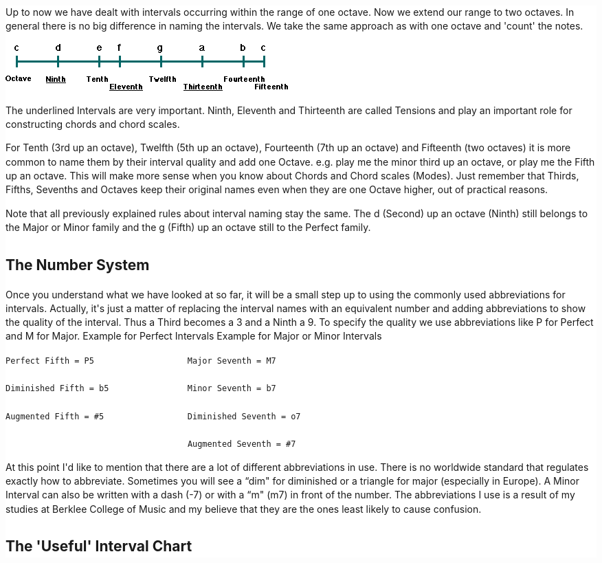 Up to now we have dealt with intervals occurring within the range of one octave. Now we extend our range to two octaves. In general there is no big difference in naming the intervals. We take the same approach as with one octave and 'count' the notes.

![More than One Octave](/img/intervals/13.gif "More than One Octave")


The underlined Intervals are very important. Ninth, Eleventh and Thirteenth are called Tensions and play an important role for constructing chords and chord scales.

For Tenth (3rd up an octave), Twelfth (5th up an octave), Fourteenth (7th up an octave) and Fifteenth (two octaves) it is more common to name them by their interval quality and add one Octave. e.g. play me the minor third up an octave, or play me the Fifth up an octave. This will make more sense when you know about Chords and Chord scales (Modes). Just remember that Thirds, Fifths, Sevenths and Octaves keep their original names even when they are one Octave higher, out of practical reasons.

Note that all previously explained rules about interval naming stay the same. The d (Second) up an octave (Ninth) still belongs to the Major or Minor family and the g (Fifth) up an octave still to the Perfect family.


<a id="markdown-the-number-system" name="the-number-system"></a>
## The Number System

Once you understand what we have looked at so far, it will be a small step up to using the commonly used abbreviations for intervals. Actually, it's just a matter of replacing the interval names with an equivalent number and adding abbreviations to show the quality of the interval. Thus a Third becomes a 3 and a Ninth a 9. To specify the quality we use abbreviations like P for Perfect and M for Major.
Example for Perfect Intervals        Example for Major or Minor Intervals

```text
Perfect Fifth = P5                   Major Seventh = M7

Diminished Fifth = b5                Minor Seventh = b7

Augmented Fifth = #5                 Diminished Seventh = o7

                                     Augmented Seventh = #7
```

At this point I'd like to mention that there are a lot of different abbreviations in use. There is no worldwide standard that regulates exactly how to abbreviate. Sometimes you will see a “dim" for diminished or a triangle for major (especially in Europe). A Minor Interval can also be written with a dash (-7) or with a “m" (m7) in front of the number. The abbreviations I use is a result of my studies at Berklee College of Music and my believe that they are the ones least likely to cause confusion.


<a id="markdown-the-useful-interval-chart" name="the-useful-interval-chart"></a>
## The 'Useful' Interval Chart
